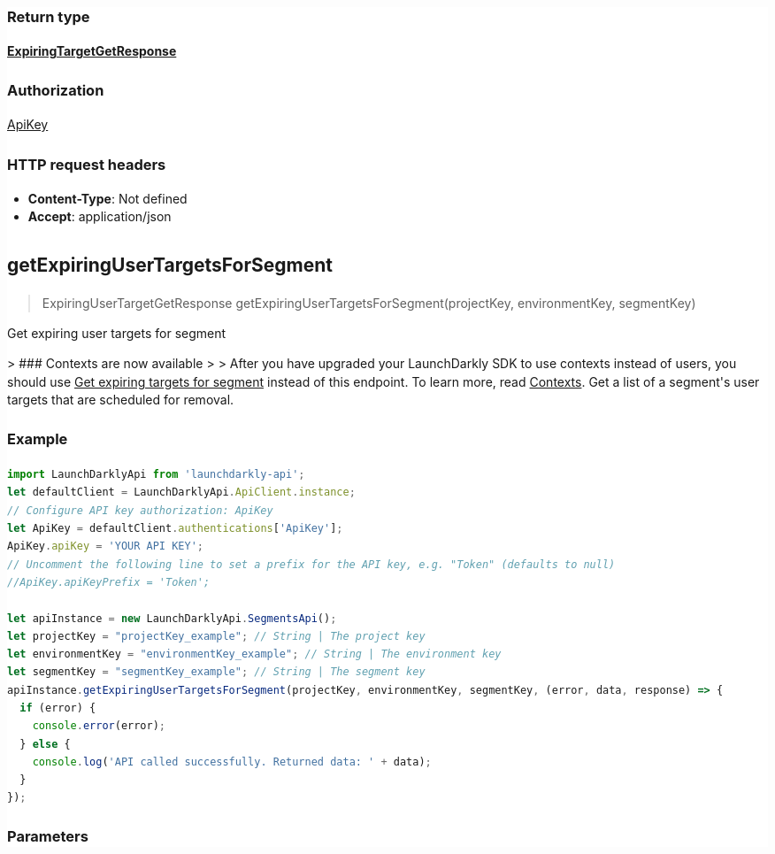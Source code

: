 ### Return type

[**ExpiringTargetGetResponse**](ExpiringTargetGetResponse.md)

### Authorization

[ApiKey](../README.md#ApiKey)

### HTTP request headers

- **Content-Type**: Not defined
- **Accept**: application/json


## getExpiringUserTargetsForSegment

> ExpiringUserTargetGetResponse getExpiringUserTargetsForSegment(projectKey, environmentKey, segmentKey)

Get expiring user targets for segment

&gt; ### Contexts are now available &gt; &gt; After you have upgraded your LaunchDarkly SDK to use contexts instead of users, you should use [Get expiring targets for segment](https://launchdarkly.com/docs/api/segments/get-expiring-targets-for-segment) instead of this endpoint. To learn more, read [Contexts](https://launchdarkly.com/docs/home/observability/contexts).  Get a list of a segment&#39;s user targets that are scheduled for removal. 

### Example

```javascript
import LaunchDarklyApi from 'launchdarkly-api';
let defaultClient = LaunchDarklyApi.ApiClient.instance;
// Configure API key authorization: ApiKey
let ApiKey = defaultClient.authentications['ApiKey'];
ApiKey.apiKey = 'YOUR API KEY';
// Uncomment the following line to set a prefix for the API key, e.g. "Token" (defaults to null)
//ApiKey.apiKeyPrefix = 'Token';

let apiInstance = new LaunchDarklyApi.SegmentsApi();
let projectKey = "projectKey_example"; // String | The project key
let environmentKey = "environmentKey_example"; // String | The environment key
let segmentKey = "segmentKey_example"; // String | The segment key
apiInstance.getExpiringUserTargetsForSegment(projectKey, environmentKey, segmentKey, (error, data, response) => {
  if (error) {
    console.error(error);
  } else {
    console.log('API called successfully. Returned data: ' + data);
  }
});
```

### Parameters
